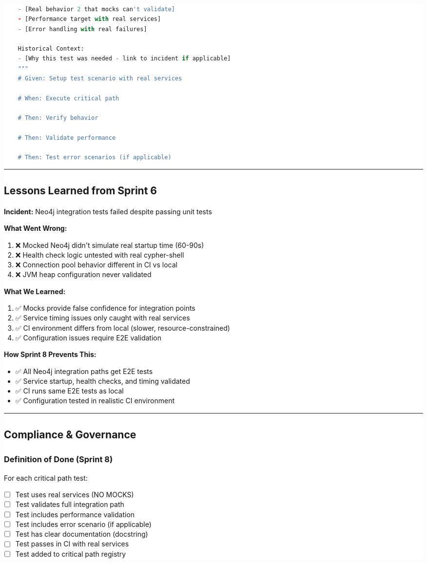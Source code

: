 ```python
    - [Real behavior 2 that mocks can't validate]
    - [Performance target with real services]
    - [Error handling with real failures]

    Historical Context:
    - [Why this test was needed - link to incident if applicable]
    """
    # Given: Setup test scenario with real services

    # When: Execute critical path

    # Then: Verify behavior

    # Then: Validate performance

    # Then: Test error scenarios (if applicable)
```

---

## Lessons Learned from Sprint 6

**Incident:** Neo4j integration tests failed despite passing unit tests

**What Went Wrong:**
1. ❌ Mocked Neo4j didn't simulate real startup time (60-90s)
2. ❌ Health check logic untested with real cypher-shell
3. ❌ Connection pool behavior different in CI vs local
4. ❌ JVM heap configuration never validated

**What We Learned:**
1. ✅ Mocks provide false confidence for integration points
2. ✅ Service timing issues only caught with real services
3. ✅ CI environment differs from local (slower, resource-constrained)
4. ✅ Configuration issues require E2E validation

**How Sprint 8 Prevents This:**
- ✅ All Neo4j integration paths get E2E tests
- ✅ Service startup, health checks, and timing validated
- ✅ CI runs same E2E tests as local
- ✅ Configuration tested in realistic CI environment

---

## Compliance & Governance

### Definition of Done (Sprint 8)

For each critical path test:
- [ ] Test uses real services (NO MOCKS)
- [ ] Test validates full integration path
- [ ] Test includes performance validation
- [ ] Test includes error scenario (if applicable)
- [ ] Test has clear documentation (docstring)
- [ ] Test passes in CI with real services
- [ ] Test added to critical path registry
